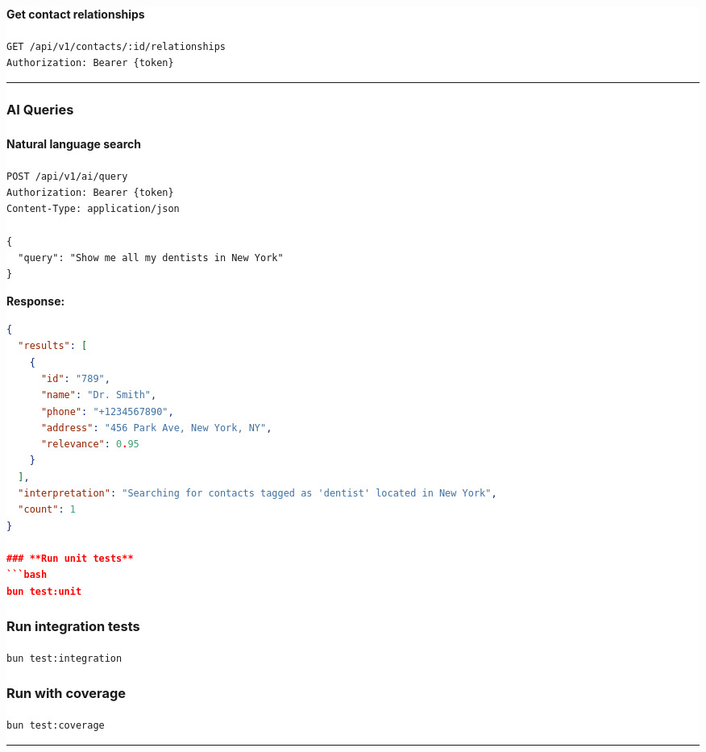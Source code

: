 #### Get contact relationships
```http
GET /api/v1/contacts/:id/relationships
Authorization: Bearer {token}
```

---

### **AI Queries**

#### Natural language search
```http
POST /api/v1/ai/query
Authorization: Bearer {token}
Content-Type: application/json

{
  "query": "Show me all my dentists in New York"
}
```

**Response:**
```json
{
  "results": [
    {
      "id": "789",
      "name": "Dr. Smith",
      "phone": "+1234567890",
      "address": "456 Park Ave, New York, NY",
      "relevance": 0.95
    }
  ],
  "interpretation": "Searching for contacts tagged as 'dentist' located in New York",
  "count": 1
}

### **Run unit tests**
```bash
bun test:unit
```

### **Run integration tests**
```bash
bun test:integration
```

### **Run with coverage**
```bash
bun test:coverage
```

---
